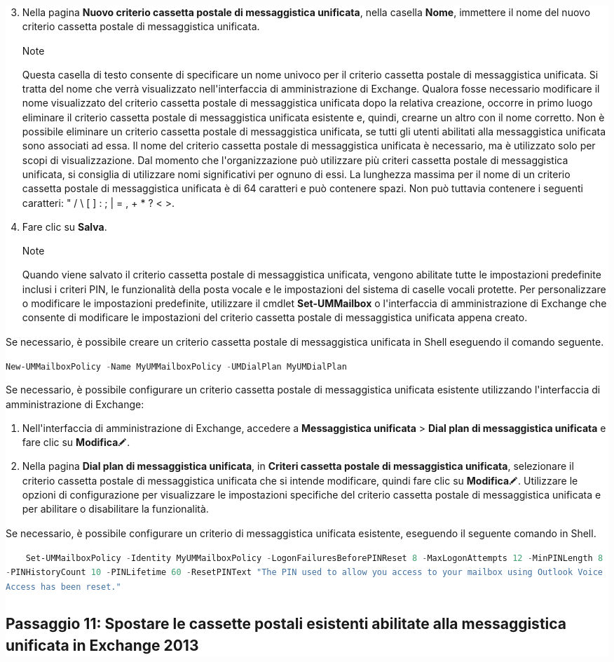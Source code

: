 3.  Nella pagina **Nuovo criterio cassetta postale di messaggistica unificata**, nella casella **Nome**, immettere il nome del nuovo criterio cassetta postale di messaggistica unificata.
    

    > [!NOTE]
    > Questa casella di testo consente di specificare un nome univoco per il criterio cassetta postale di messaggistica unificata. Si tratta del nome che verrà visualizzato nell'interfaccia di amministrazione di Exchange. Qualora fosse necessario modificare il nome visualizzato del criterio cassetta postale di messaggistica unificata dopo la relativa creazione, occorre in primo luogo eliminare il criterio cassetta postale di messaggistica unificata esistente e, quindi, crearne un altro con il nome corretto. Non è possibile eliminare un criterio cassetta postale di messaggistica unificata, se tutti gli utenti abilitati alla messaggistica unificata sono associati ad essa. Il nome del criterio cassetta postale di messaggistica unificata è necessario, ma è utilizzato solo per scopi di visualizzazione. Dal momento che l'organizzazione può utilizzare più criteri cassetta postale di messaggistica unificata, si consiglia di utilizzare nomi significativi per ognuno di essi. La lunghezza massima per il nome di un criterio cassetta postale di messaggistica unificata è di 64 caratteri e può contenere spazi. Non può tuttavia contenere i seguenti caratteri: " / \ [ ] : ; | = , + * ? &lt; &gt;.



4.  Fare clic su **Salva**.
    

    > [!NOTE]
    > Quando viene salvato il criterio cassetta postale di messaggistica unificata, vengono abilitate tutte le impostazioni predefinite inclusi i criteri PIN, le funzionalità della posta vocale e le impostazioni del sistema di caselle vocali protette. Per personalizzare o modificare le impostazioni predefinite, utilizzare il cmdlet <STRONG>Set-UMMailbox</STRONG> o l'interfaccia di amministrazione di Exchange che consente di modificare le impostazioni del criterio cassetta postale di messaggistica unificata appena creato.



Se necessario, è possibile creare un criterio cassetta postale di messaggistica unificata in Shell eseguendo il comando seguente.

```powershell
New-UMMailboxPolicy -Name MyUMMailboxPolicy -UMDialPlan MyUMDialPlan
```

Se necessario, è possibile configurare un criterio cassetta postale di messaggistica unificata esistente utilizzando l'interfaccia di amministrazione di Exchange:

1.  Nell'interfaccia di amministrazione di Exchange, accedere a **Messaggistica unificata** \> **Dial plan di messaggistica unificata** e fare clic su **Modifica**![Icona Modifica](images/JJ218640.6f53ccb2-1f13-4c02-bea0-30690e6ea71d(EXCHG.150).gif "Icona Modifica").

2.  Nella pagina **Dial plan di messaggistica unificata**, in **Criteri cassetta postale di messaggistica unificata**, selezionare il criterio cassetta postale di messaggistica unificata che si intende modificare, quindi fare clic su **Modifica**![Icona Modifica](images/JJ218640.6f53ccb2-1f13-4c02-bea0-30690e6ea71d(EXCHG.150).gif "Icona Modifica"). Utilizzare le opzioni di configurazione per visualizzare le impostazioni specifiche del criterio cassetta postale di messaggistica unificata e per abilitare o disabilitare la funzionalità.

Se necessario, è possibile configurare un criterio di messaggistica unificata esistente, eseguendo il seguente comando in Shell.
```powershell
    Set-UMMailboxPolicy -Identity MyUMMailboxPolicy -LogonFailuresBeforePINReset 8 -MaxLogonAttempts 12 -MinPINLength 8 -PINHistoryCount 10 -PINLifetime 60 -ResetPINText "The PIN used to allow you access to your mailbox using Outlook Voice Access has been reset."
```
## Passaggio 11: Spostare le cassette postali esistenti abilitate alla messaggistica unificata in Exchange 2013
